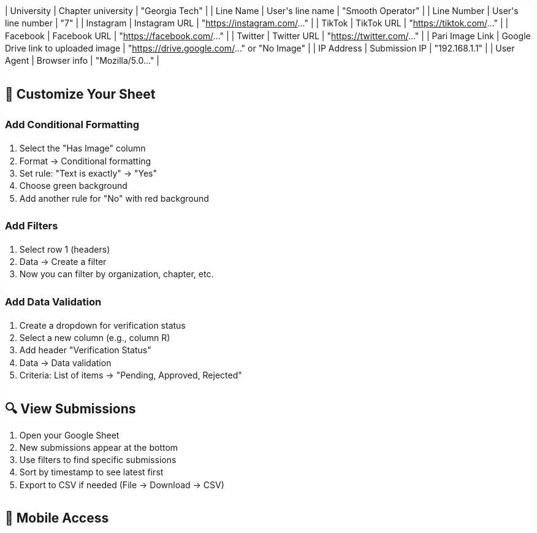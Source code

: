 | University | Chapter university | "Georgia Tech" |
| Line Name | User's line name | "Smooth Operator" |
| Line Number | User's line number | "7" |
| Instagram | Instagram URL | "https://instagram.com/..." |
| TikTok | TikTok URL | "https://tiktok.com/..." |
| Facebook | Facebook URL | "https://facebook.com/..." |
| Twitter | Twitter URL | "https://twitter.com/..." |
| Pari Image Link | Google Drive link to uploaded image | "https://drive.google.com/..." or "No Image" |
| IP Address | Submission IP | "192.168.1.1" |
| User Agent | Browser info | "Mozilla/5.0..." |

## 🎨 Customize Your Sheet

### Add Conditional Formatting

1. Select the "Has Image" column
2. Format → Conditional formatting
3. Set rule: "Text is exactly" → "Yes"
4. Choose green background
5. Add another rule for "No" with red background

### Add Filters

1. Select row 1 (headers)
2. Data → Create a filter
3. Now you can filter by organization, chapter, etc.

### Add Data Validation

1. Create a dropdown for verification status
2. Select a new column (e.g., column R)
3. Add header "Verification Status"
4. Data → Data validation
5. Criteria: List of items → "Pending, Approved, Rejected"

## 🔍 View Submissions

1. Open your Google Sheet
2. New submissions appear at the bottom
3. Use filters to find specific submissions
4. Sort by timestamp to see latest first
5. Export to CSV if needed (File → Download → CSV)

## 📱 Mobile Access
